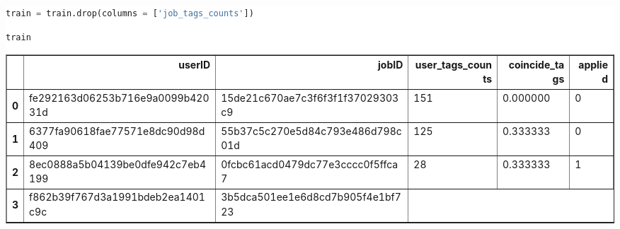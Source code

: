 



```python
train = train.drop(columns = ['job_tags_counts'])
```


```python
train
```




<div>
<style scoped>
    .dataframe tbody tr th:only-of-type {
        vertical-align: middle;
    }

    .dataframe tbody tr th {
        vertical-align: top;
    }
    
    .dataframe thead th {
        text-align: right;
    }
</style>
<table border="1" class="dataframe">
  <thead>
    <tr style="text-align: right;">
      <th></th>
      <th>userID</th>
      <th>jobID</th>
      <th>user_tags_counts</th>
      <th>coincide_tags</th>
      <th>applied</th>
    </tr>
  </thead>
  <tbody>
    <tr>
      <th>0</th>
      <td>fe292163d06253b716e9a0099b42031d</td>
      <td>15de21c670ae7c3f6f3f1f37029303c9</td>
      <td>151</td>
      <td>0.000000</td>
      <td>0</td>
    </tr>
    <tr>
      <th>1</th>
      <td>6377fa90618fae77571e8dc90d98d409</td>
      <td>55b37c5c270e5d84c793e486d798c01d</td>
      <td>125</td>
      <td>0.333333</td>
      <td>0</td>
    </tr>
    <tr>
      <th>2</th>
      <td>8ec0888a5b04139be0dfe942c7eb4199</td>
      <td>0fcbc61acd0479dc77e3cccc0f5ffca7</td>
      <td>28</td>
      <td>0.333333</td>
      <td>1</td>
    </tr>
    <tr>
      <th>3</th>
      <td>f862b39f767d3a1991bdeb2ea1401c9c</td>
      <td>3b5dca501ee1e6d8cd7b905f4e1bf723</td>
